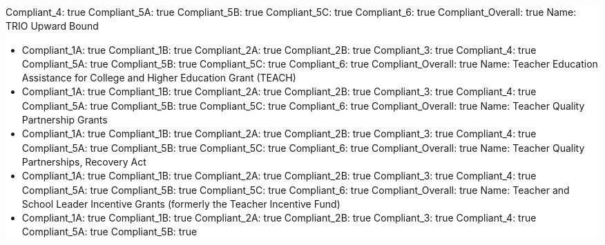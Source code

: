   Compliant_4: true
  Compliant_5A: true
  Compliant_5B: true
  Compliant_5C: true
  Compliant_6: true
  Compliant_Overall: true
  Name: TRIO Upward Bound
- Compliant_1A: true
  Compliant_1B: true
  Compliant_2A: true
  Compliant_2B: true
  Compliant_3: true
  Compliant_4: true
  Compliant_5A: true
  Compliant_5B: true
  Compliant_5C: true
  Compliant_6: true
  Compliant_Overall: true
  Name: Teacher Education Assistance for College and Higher Education Grant (TEACH)
- Compliant_1A: true
  Compliant_1B: true
  Compliant_2A: true
  Compliant_2B: true
  Compliant_3: true
  Compliant_4: true
  Compliant_5A: true
  Compliant_5B: true
  Compliant_5C: true
  Compliant_6: true
  Compliant_Overall: true
  Name: Teacher Quality Partnership Grants
- Compliant_1A: true
  Compliant_1B: true
  Compliant_2A: true
  Compliant_2B: true
  Compliant_3: true
  Compliant_4: true
  Compliant_5A: true
  Compliant_5B: true
  Compliant_5C: true
  Compliant_6: true
  Compliant_Overall: true
  Name: Teacher Quality Partnerships, Recovery Act
- Compliant_1A: true
  Compliant_1B: true
  Compliant_2A: true
  Compliant_2B: true
  Compliant_3: true
  Compliant_4: true
  Compliant_5A: true
  Compliant_5B: true
  Compliant_5C: true
  Compliant_6: true
  Compliant_Overall: true
  Name: Teacher and School Leader Incentive Grants (formerly the Teacher Incentive
    Fund)
- Compliant_1A: true
  Compliant_1B: true
  Compliant_2A: true
  Compliant_2B: true
  Compliant_3: true
  Compliant_4: true
  Compliant_5A: true
  Compliant_5B: true